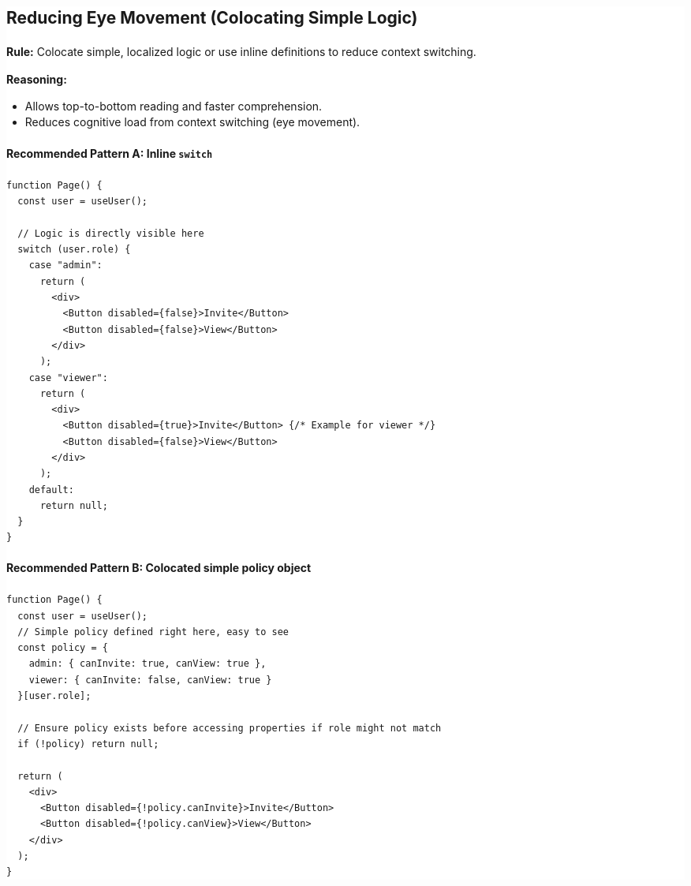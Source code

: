## Reducing Eye Movement (Colocating Simple Logic)

**Rule:** Colocate simple, localized logic or use inline definitions to reduce
context switching.

**Reasoning:**

- Allows top-to-bottom reading and faster comprehension.
- Reduces cognitive load from context switching (eye movement).

#### Recommended Pattern A: Inline `switch`

```tsx
function Page() {
  const user = useUser();

  // Logic is directly visible here
  switch (user.role) {
    case "admin":
      return (
        <div>
          <Button disabled={false}>Invite</Button>
          <Button disabled={false}>View</Button>
        </div>
      );
    case "viewer":
      return (
        <div>
          <Button disabled={true}>Invite</Button> {/* Example for viewer */}
          <Button disabled={false}>View</Button>
        </div>
      );
    default:
      return null;
  }
}
```

#### Recommended Pattern B: Colocated simple policy object

```tsx
function Page() {
  const user = useUser();
  // Simple policy defined right here, easy to see
  const policy = {
    admin: { canInvite: true, canView: true },
    viewer: { canInvite: false, canView: true }
  }[user.role];

  // Ensure policy exists before accessing properties if role might not match
  if (!policy) return null;

  return (
    <div>
      <Button disabled={!policy.canInvite}>Invite</Button>
      <Button disabled={!policy.canView}>View</Button>
    </div>
  );
}
```
